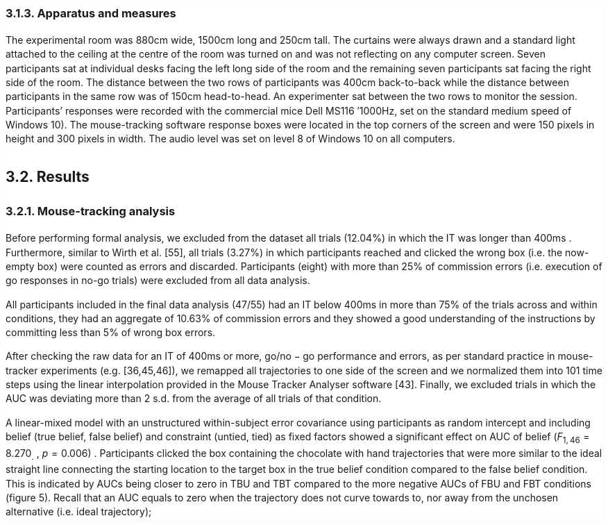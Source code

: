 ### 3.1.3. Apparatus and measures  

The experimental room was $880\mathrm{cm}$ wide, $1500\mathrm{cm}$ long and $250\mathrm{cm}$ tall. The curtains were always drawn and a standard light attached to the ceiling at the centre of the room was turned on and was not reflecting on any computer screen. Seven participants sat at individual desks facing the left long side of the room and the remaining seven participants sat facing the right side of the room. The distance between the two rows of participants was $400\mathrm{cm}$ back-to-back while the distance between participants in the same row was of $150\mathrm{cm}$ head-to-head. An experimenter sat between the two rows to monitor the session. Participants’ responses were recorded with the commercial mice Dell MS116 $'1000\mathrm{Hz},$ set on the standard medium speed of Windows 10). The mouse-tracking software response boxes were located in the top corners of the screen and were 150 pixels in height and 300 pixels in width. The audio level was set on level 8 of Windows 10 on all computers.  

## 3.2. Results  

### 3.2.1. Mouse-tracking analysis  

Before performing formal analysis, we excluded from the dataset all trials $(12.04\%)$ in which the IT was longer than $400\mathrm{ms}$ . Furthermore, similar to Wirth et al. [55], all trials $(3.27\%)$ in which participants reached and clicked the wrong box (i.e. the now-empty box) were counted as errors and discarded. Participants (eight) with more than $25\%$ of commission errors (i.e. execution of go responses in no-go trials) were excluded from all data analysis.  

All participants included in the final data analysis (47/55) had an IT below $400\mathrm{ms}$ in more than $75\%$ of the trials across and within conditions, they had an aggregate of $10.63\%$ of commission errors and they showed a good understanding of the instructions by committing less than $5\%$ of wrong box errors.  

After checking the raw data for an IT of $400\mathrm{ms}$ or more, $\mathrm{go/no{-}g o}$ performance and errors, as per standard practice in mouse-tracker experiments (e.g. [36,45,46]), we remapped all trajectories to one side of the screen and we normalized them into 101 time steps using the linear interpolation provided in the Mouse Tracker Analyser software [43]. Finally, we excluded trials in which the AUC was deviating more than 2 s.d. from the average of all trials of that condition.  

A linear-mixed model with an unstructured within-subject error covariance using participants as random intercept and including belief (true belief, false belief) and constraint (untied, tied) as fixed factors showed a significant effect on AUC of belief $(F_{1,46}=8.270_{.}$ , $p=0.006)$ . Participants clicked the box containing the chocolate with hand trajectories that were more similar to the ideal straight line connecting the starting location to the target box in the true belief condition compared to the false belief condition. This is indicated by AUCs being closer to zero in TBU and TBT compared to the more negative AUCs of FBU and FBT conditions (figure 5). Recall that an AUC equals to zero when the trajectory does not curve towards to, nor away from the unchosen alternative (i.e. ideal trajectory);  
